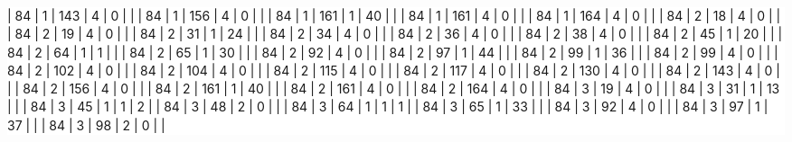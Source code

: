 | 84         | 1                | 143     | 4                      | 0     |       |
| 84         | 1                | 156     | 4                      | 0     |       |
| 84         | 1                | 161     | 1                      | 40    |       |
| 84         | 1                | 161     | 4                      | 0     |       |
| 84         | 1                | 164     | 4                      | 0     |       |
| 84         | 2                | 18      | 4                      | 0     |       |
| 84         | 2                | 19      | 4                      | 0     |       |
| 84         | 2                | 31      | 1                      | 24    |       |
| 84         | 2                | 34      | 4                      | 0     |       |
| 84         | 2                | 36      | 4                      | 0     |       |
| 84         | 2                | 38      | 4                      | 0     |       |
| 84         | 2                | 45      | 1                      | 20    |       |
| 84         | 2                | 64      | 1                      | 1     |       |
| 84         | 2                | 65      | 1                      | 30    |       |
| 84         | 2                | 92      | 4                      | 0     |       |
| 84         | 2                | 97      | 1                      | 44    |       |
| 84         | 2                | 99      | 1                      | 36    |       |
| 84         | 2                | 99      | 4                      | 0     |       |
| 84         | 2                | 102     | 4                      | 0     |       |
| 84         | 2                | 104     | 4                      | 0     |       |
| 84         | 2                | 115     | 4                      | 0     |       |
| 84         | 2                | 117     | 4                      | 0     |       |
| 84         | 2                | 130     | 4                      | 0     |       |
| 84         | 2                | 143     | 4                      | 0     |       |
| 84         | 2                | 156     | 4                      | 0     |       |
| 84         | 2                | 161     | 1                      | 40    |       |
| 84         | 2                | 161     | 4                      | 0     |       |
| 84         | 2                | 164     | 4                      | 0     |       |
| 84         | 3                | 19      | 4                      | 0     |       |
| 84         | 3                | 31      | 1                      | 13    |       |
| 84         | 3                | 45      | 1                      | 1     | 2     |
| 84         | 3                | 48      | 2                      | 0     |       |
| 84         | 3                | 64      | 1                      | 1     | 1     |
| 84         | 3                | 65      | 1                      | 33    |       |
| 84         | 3                | 92      | 4                      | 0     |       |
| 84         | 3                | 97      | 1                      | 37    |       |
| 84         | 3                | 98      | 2                      | 0     |       |